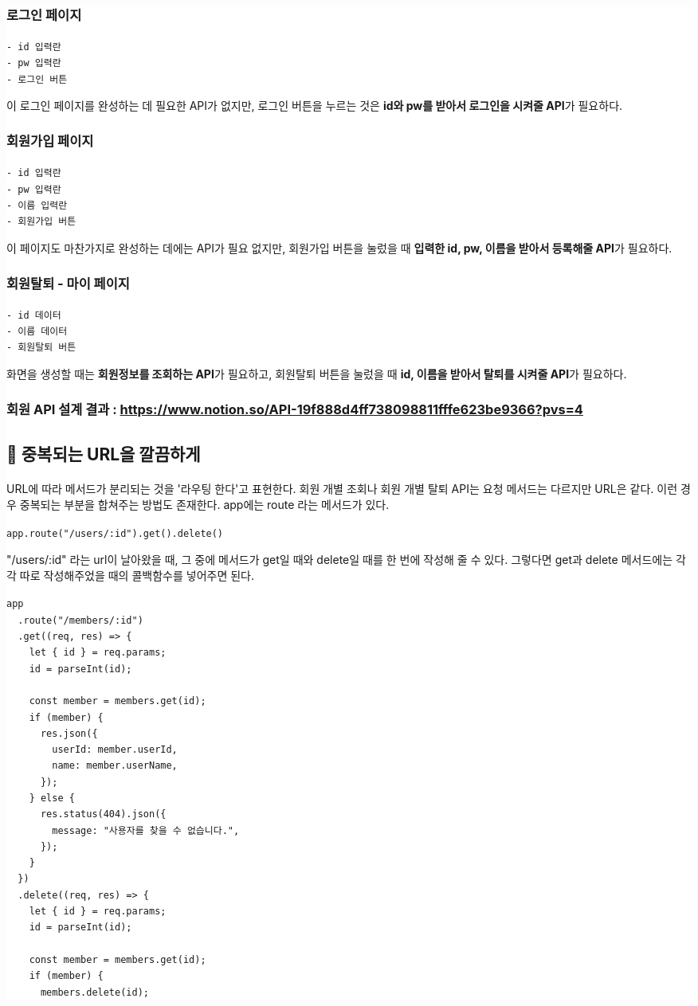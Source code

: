 ### 로그인 페이지
```
- id 입력란
- pw 입력란
- 로그인 버튼
```
이 로그인 페이지를 완성하는 데 필요한 API가 없지만, 로그인 버튼을 누르는 것은 **id와 pw를 받아서 로그인을 시켜줄 API**가 필요하다.

### 회원가입 페이지
```
- id 입력란
- pw 입력란
- 이름 입력란
- 회원가입 버튼
```
이 페이지도 마찬가지로 완성하는 데에는 API가 필요 없지만, 회원가입 버튼을 눌렀을 때 **입력한 id, pw, 이름을 받아서 등록해줄 API**가 필요하다.

### 회원탈퇴 - 마이 페이지
```
- id 데이터
- 이름 데이터
- 회원탈퇴 버튼
```
화면을 생성할 때는 **회원정보를 조회하는 API**가 필요하고, 회원탈퇴 버튼을 눌렀을 때 **id, 이름을 받아서 탈퇴를 시켜줄 API**가 필요하다.

### 회원 API 설계 결과 : https://www.notion.so/API-19f888d4ff738098811fffe623be9366?pvs=4

## 💬 중복되는 URL을 깔끔하게
URL에 따라 메서드가 분리되는 것을 '라우팅 한다'고 표현한다. 회원 개별 조회나 회원 개별 탈퇴 API는 요청 메서드는 다르지만 URL은 같다. 이런 경우 중복되는 부분을 합쳐주는 방법도 존재한다.
app에는 route 라는 메서드가 있다.
```
app.route("/users/:id").get().delete()
```
"/users/:id" 라는 url이 날아왔을 때, 그 중에 메서드가 get일 때와 delete일 때를 한 번에 작성해 줄 수 있다. 그렇다면 get과 delete 메서드에는 각각 따로 작성해주었을 때의 콜백함수를 넣어주면 된다.
```
app
  .route("/members/:id")
  .get((req, res) => {
    let { id } = req.params;
    id = parseInt(id);

    const member = members.get(id);
    if (member) {
      res.json({
        userId: member.userId,
        name: member.userName,
      });
    } else {
      res.status(404).json({
        message: "사용자를 찾을 수 없습니다.",
      });
    }
  })
  .delete((req, res) => {
    let { id } = req.params;
    id = parseInt(id);

    const member = members.get(id);
    if (member) {
      members.delete(id);
```